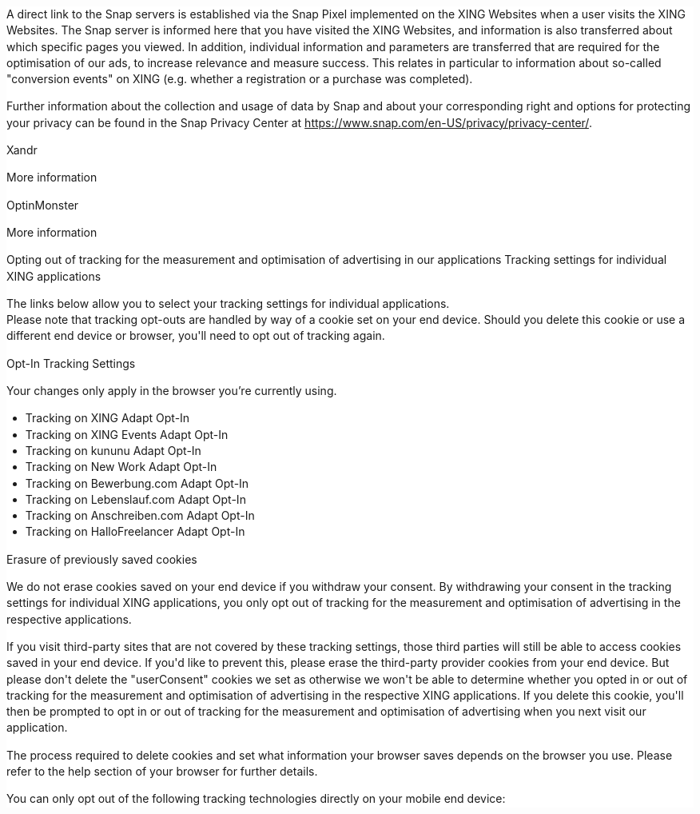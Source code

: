 A direct link to the Snap servers is established via the Snap Pixel implemented on the XING Websites when a user visits the XING Websites. The Snap server is informed here that you have visited the XING Websites, and information is also transferred about which specific pages you viewed. In addition, individual information and parameters are transferred that are required for the optimisation of our ads, to increase relevance and measure success. This relates in particular to information about so-called "conversion events" on XING (e.g. whether a registration or a purchase was completed).  
  
Further information about the collection and usage of data by Snap and about your corresponding right and options for protecting your privacy can be found in the Snap Privacy Center at https://www.snap.com/en-US/privacy/privacy-center/.

Xandr

More information

OptinMonster

More information

Opting out of tracking for the measurement and optimisation of advertising in our applications Tracking settings for individual XING applications

The links below allow you to select your tracking settings for individual applications.  
Please note that tracking opt-outs are handled by way of a cookie set on your end device. Should you delete this cookie or use a different end device or browser, you'll need to opt out of tracking again.

Opt-In Tracking Settings

Your changes only apply in the browser you’re currently using.

*   Tracking on XING Adapt Opt-In
*   Tracking on XING Events Adapt Opt-In
*   Tracking on kununu Adapt Opt-In
*   Tracking on New Work Adapt Opt-In
*   Tracking on Bewerbung.com Adapt Opt-In
*   Tracking on Lebenslauf.com Adapt Opt-In
*   Tracking on Anschreiben.com Adapt Opt-In
*   Tracking on HalloFreelancer Adapt Opt-In

Erasure of previously saved cookies

We do not erase cookies saved on your end device if you withdraw your consent. By withdrawing your consent in the tracking settings for individual XING applications, you only opt out of tracking for the measurement and optimisation of advertising in the respective applications.  
  
If you visit third-party sites that are not covered by these tracking settings, those third parties will still be able to access cookies saved in your end device. If you'd like to prevent this, please erase the third-party provider cookies from your end device. But please don't delete the "userConsent" cookies we set as otherwise we won't be able to determine whether you opted in or out of tracking for the measurement and optimisation of advertising in the respective XING applications. If you delete this cookie, you'll then be prompted to opt in or out of tracking for the measurement and optimisation of advertising when you next visit our application.  
  
The process required to delete cookies and set what information your browser saves depends on the browser you use. Please refer to the help section of your browser for further details.

You can only opt out of the following tracking technologies directly on your mobile end device:
